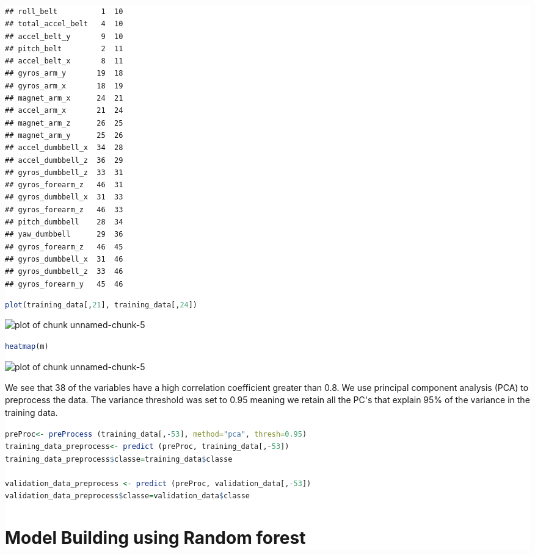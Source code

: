 ```
## roll_belt          1  10
## total_accel_belt   4  10
## accel_belt_y       9  10
## pitch_belt         2  11
## accel_belt_x       8  11
## gyros_arm_y       19  18
## gyros_arm_x       18  19
## magnet_arm_x      24  21
## accel_arm_x       21  24
## magnet_arm_z      26  25
## magnet_arm_y      25  26
## accel_dumbbell_x  34  28
## accel_dumbbell_z  36  29
## gyros_dumbbell_z  33  31
## gyros_forearm_z   46  31
## gyros_dumbbell_x  31  33
## gyros_forearm_z   46  33
## pitch_dumbbell    28  34
## yaw_dumbbell      29  36
## gyros_forearm_z   46  45
## gyros_dumbbell_x  31  46
## gyros_dumbbell_z  33  46
## gyros_forearm_y   45  46
```

```r
plot(training_data[,21], training_data[,24])
```

![plot of chunk unnamed-chunk-5](figure/unnamed-chunk-5-1.png) 

```r
heatmap(m)
```

![plot of chunk unnamed-chunk-5](figure/unnamed-chunk-5-2.png) 

We see that 38 of the variables have a high correlation coefficient greater than 0.8. We use principal component analysis (PCA) to preprocess the data. The variance threshold was set to 0.95 meaning we retain all the PC's that explain 95% of the variance in the training data.



```r
preProc<- preProcess (training_data[,-53], method="pca", thresh=0.95)
training_data_preprocess<- predict (preProc, training_data[,-53])
training_data_preprocess$classe=training_data$classe

validation_data_preprocess <- predict (preProc, validation_data[,-53])
validation_data_preprocess$classe=validation_data$classe
```

# Model Building using Random forest
